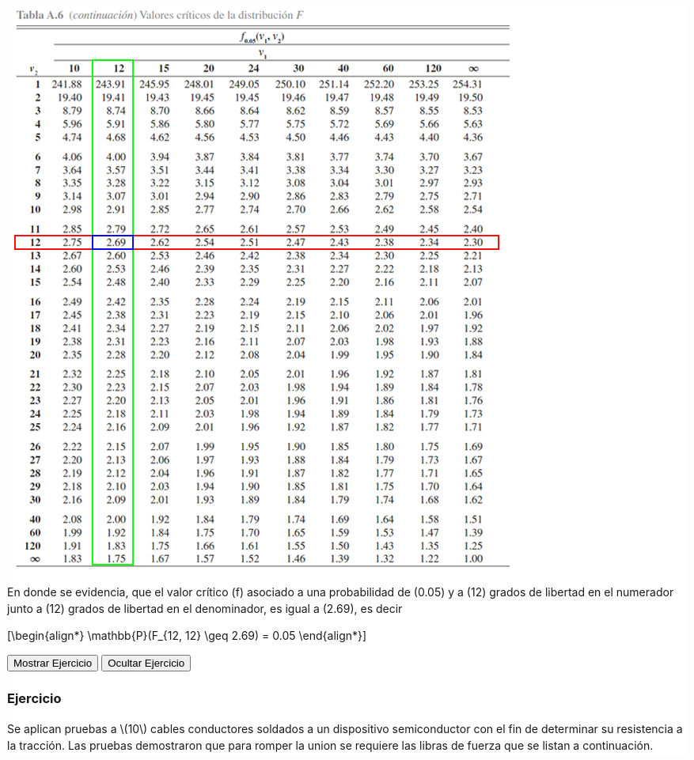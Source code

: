 <img src="../../EstadisticaII/images/TablaFSnedecor7.jpg" alt="" style="max-width: 80%;">

En donde se evidencia, que el valor crítico \(f\) asociado a una
probabilidad de \(0.05\) y a \(12\) grados de libertad en el numerador
junto a \(12\) grados de libertad en el denominador, es igual a
\(2.69\), es decir

\[\begin{align*}
\mathbb{P}(F_{12, 12} \geq 2.69) = 0.05
\end{align*}\]
</li>
</ol>
</main>
<button id="Show10" class="btn btn-secondary">
Mostrar Ejercicio
</button>
<button id="Hide10" class="btn btn-info">
Ocultar Ejercicio
</button>
<main id="botoncito10">
<h3 data-toc-skip>
Ejercicio
</h3>
<p>
Se aplican pruebas a \(10\) cables conductores soldados a un dispositivo
semiconductor con el fin de determinar su resistencia a la tracción. Las
pruebas demostraron que para romper la union se requiere las libras de
fuerza que se listan a continuación.